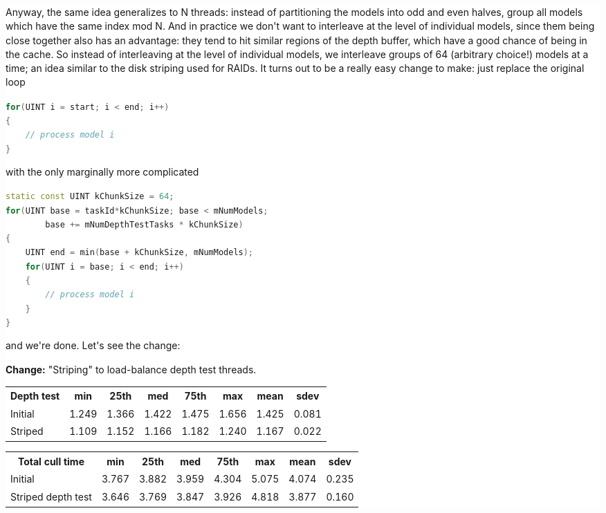 Anyway, the same idea generalizes to N threads: instead of partitioning the
models into odd and even halves, group all models which have the same index mod
N. And in practice we don't want to interleave at the level of individual
models, since them being close together also has an advantage: they tend to hit
similar regions of the depth buffer, which have a good chance of being in the
cache. So instead of interleaving at the level of individual models, we
interleave groups of 64 (arbitrary choice!) models at a time; an idea similar
to the disk striping used for RAIDs. It turns out to be a really easy change to
make: just replace the original loop

```cpp
for(UINT i = start; i < end; i++)
{
    // process model i
}
```

with the only marginally more complicated

```cpp
static const UINT kChunkSize = 64;
for(UINT base = taskId*kChunkSize; base < mNumModels;
        base += mNumDepthTestTasks * kChunkSize)
{
    UINT end = min(base + kChunkSize, mNumModels);
    for(UINT i = base; i < end; i++)
    {
        // process model i
    }
}
```

and we're done. Let's see the change:

<b>Change:</b> "Striping" to load-balance depth test threads.
<table>
  <tr>
    <th>Depth test</th>
    <th>min</th><th>25th</th><th>med</th><th>75th</th><th>max</th><th>mean</th><th>sdev</th>
  </tr>
  <tr>
    <td>Initial</td>
    <td>1.249</td><td>1.366</td><td>1.422</td><td>1.475</td><td>1.656</td><td>1.425</td><td>0.081</td>
  </tr>
  <tr>
    <td>Striped</td>
    <td>1.109</td><td>1.152</td><td>1.166</td><td>1.182</td><td>1.240</td><td>1.167</td><td>0.022</td>
  </tr>
</table>

<table>
  <tr>
    <th>Total cull time</th>
    <th>min</th><th>25th</th><th>med</th><th>75th</th><th>max</th><th>mean</th><th>sdev</th>
  </tr>
  <tr>
    <td>Initial</td>
    <td>3.767</td><td>3.882</td><td>3.959</td><td>4.304</td><td>5.075</td><td>4.074</td><td>0.235</td>
  </tr>
  <tr>
    <td>Striped depth test</td>
    <td>3.646</td><td>3.769</td><td>3.847</td><td>3.926</td><td>4.818</td><td>3.877</td><td>0.160</td>
  </tr>
</table>
